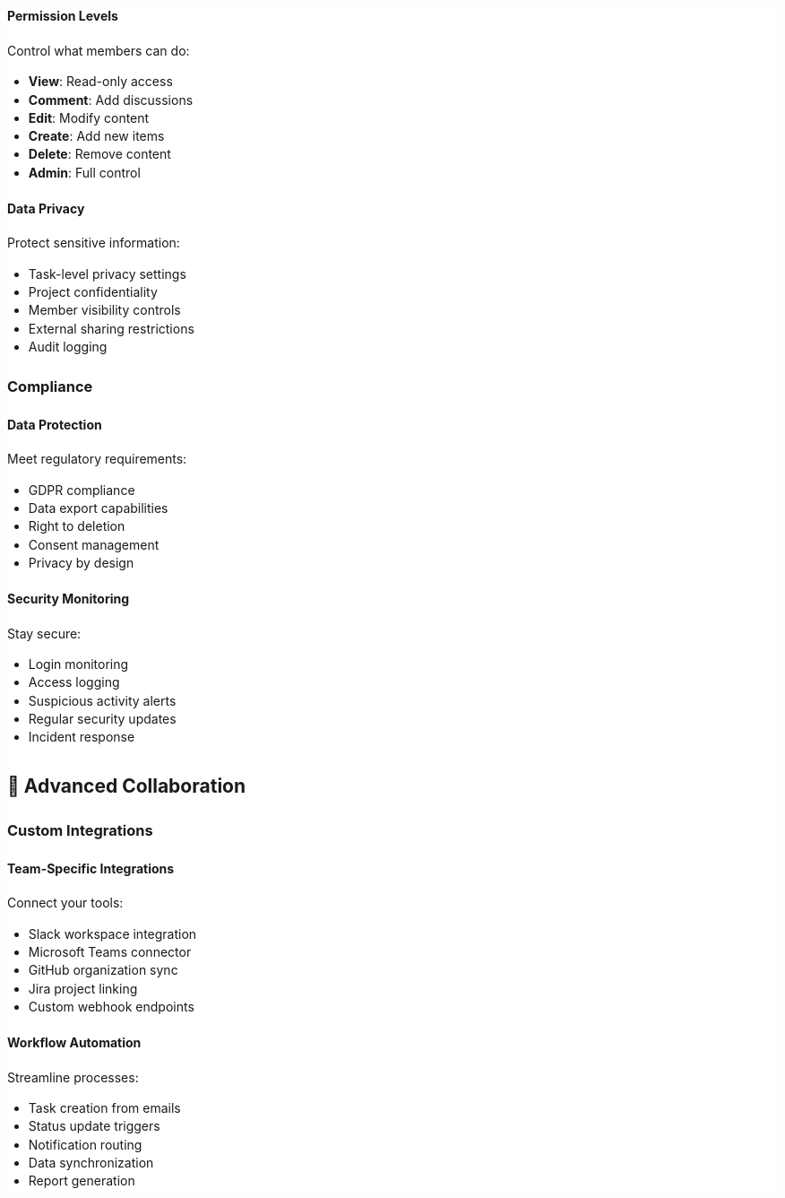#### Permission Levels
Control what members can do:
- **View**: Read-only access
- **Comment**: Add discussions
- **Edit**: Modify content
- **Create**: Add new items
- **Delete**: Remove content
- **Admin**: Full control

#### Data Privacy
Protect sensitive information:
- Task-level privacy settings
- Project confidentiality
- Member visibility controls
- External sharing restrictions
- Audit logging

### Compliance

#### Data Protection
Meet regulatory requirements:
- GDPR compliance
- Data export capabilities
- Right to deletion
- Consent management
- Privacy by design

#### Security Monitoring
Stay secure:
- Login monitoring
- Access logging
- Suspicious activity alerts
- Regular security updates
- Incident response

## 🚀 Advanced Collaboration

### Custom Integrations

#### Team-Specific Integrations
Connect your tools:
- Slack workspace integration
- Microsoft Teams connector
- GitHub organization sync
- Jira project linking
- Custom webhook endpoints

#### Workflow Automation
Streamline processes:
- Task creation from emails
- Status update triggers
- Notification routing
- Data synchronization
- Report generation
